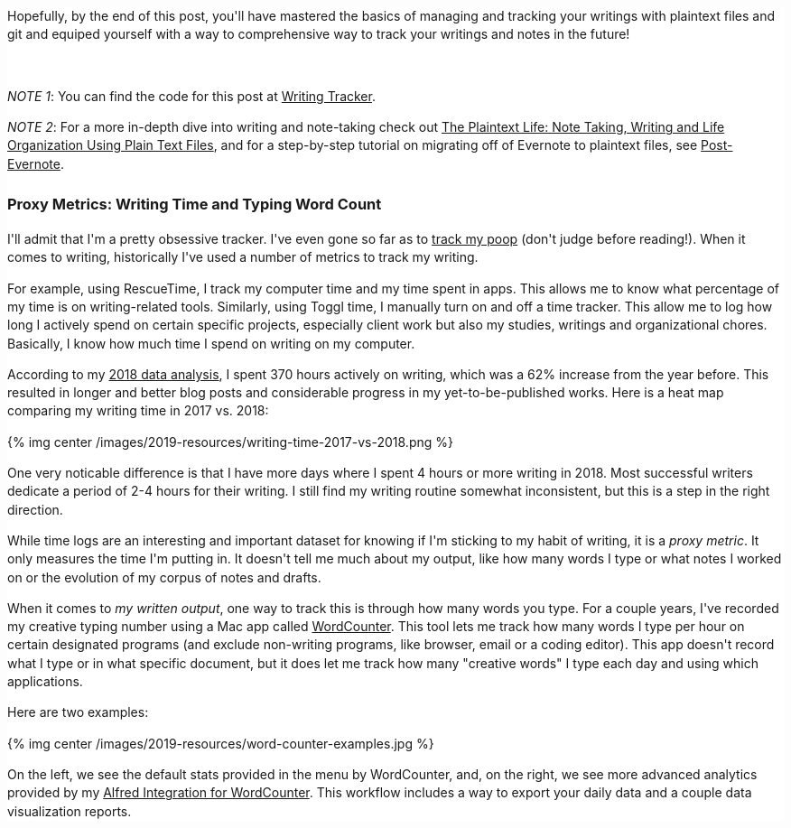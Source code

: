 Hopefully, by the end of this post, you'll have mastered the basics of managing and tracking your writings with plaintext files and git and equiped yourself with a way to comprehensive way to track your writings and notes in the future! 

<br />

*NOTE 1*: You can find the code for this post at [Writing Tracker]( https://github.com/markwk/writing-tracker). 

*NOTE 2*: For a more in-depth dive into writing and note-taking check out [The Plaintext Life: Note Taking, Writing and Life Organization Using Plain Text Files](http://www.markwk.com/plain-text-life.html), and for a step-by-step tutorial on migrating off of Evernote to plaintext files, see [Post-Evernote](http://www.markwk.com/migrate-evernote-plaintext.html). 



### Proxy Metrics: Writing Time and Typing Word Count

I'll admit that I'm a pretty obsessive tracker. I've even gone so far as to [track my poop](http://www.markwk.com/poop-tracker.html) (don't judge before reading!). When it comes to writing, historically I've used a number of metrics to track my writing. 

For example, using RescueTime, I track my computer time and my time spent in apps. This allows me to know what percentage of my time is on writing-related tools. Similarly, using Toggl time, I manually turn on and off a time tracker. This allow me to log how long I actively spend on certain specific projects, especially client work but also my studies, writings and organizational chores. Basically, I know how much time I spend on writing on my computer. 

According to my [2018 data analysis](http://www.markwk.com/2019/01/year-in-data.html), I spent 370 hours actively on writing, which was a 62% increase from the year before. This resulted in longer and better blog posts and considerable progress in my yet-to-be-published works. Here is a heat map comparing my writing time in 2017 vs. 2018:  

{% img center /images/2019-resources/writing-time-2017-vs-2018.png %}

One very noticable difference is that I have more days where I spent 4 hours or more writing in 2018. Most successful writers dedicate a period of 2-4 hours for their writing. I still find my writing routine somewhat inconsistent, but this is a step in the right direction. 

While time logs are an interesting and important dataset for knowing if I'm sticking to my habit of writing, it is a *proxy metric*. It only measures the time I'm putting in. It doesn't tell me much about my output, like how many words I type or what notes I worked on or the evolution of my corpus of notes and drafts.  

When it comes to *my written output*, one way to track this is through how many words you type. For a couple years, I've recorded my creative typing number using a Mac app called [WordCounter](). This tool lets me track how many words I type per hour on certain designated programs (and exclude non-writing programs, like browser, email or a coding editor). This app doesn't record what I type or in what specific document, but it does let me track how many "creative words" I type each day and using which applications.  

Here are two examples: 

{% img center /images/2019-resources/word-counter-examples.jpg %}

On the left, we see the default stats provided in the menu by WordCounter, and, on the right, we see more advanced analytics provided by my [Alfred Integration for WordCounter](https://github.com/markwk/alfred-workflow-wordcounterapp). This workflow includes a way to export your daily data and a couple data visualization reports. 

